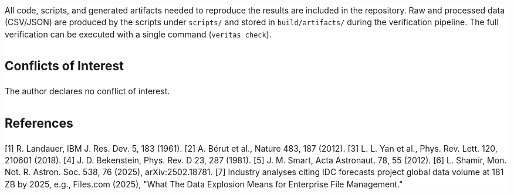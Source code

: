 All code, scripts, and generated artifacts needed to reproduce the results are included in the repository. Raw and processed data (CSV/JSON) are produced by the scripts under `scripts/` and stored in `build/artifacts/` during the verification pipeline. The full verification can be executed with a single command (`veritas check`).

## Conflicts of Interest

The author declares no conflict of interest.

## References

[1] R. Landauer, IBM J. Res. Dev. 5, 183 (1961).
[2] A. Bérut et al., Nature 483, 187 (2012).
[3] L. L. Yan et al., Phys. Rev. Lett. 120, 210601 (2018).
[4] J. D. Bekenstein, Phys. Rev. D 23, 287 (1981).
[5] J. M. Smart, Acta Astronaut. 78, 55 (2012).
[6] L. Shamir, Mon. Not. R. Astron. Soc. 538, 76 (2025), arXiv:2502.18781.
[7] Industry analyses citing IDC forecasts project global data volume at 181 ZB by 2025, e.g., Files.com (2025), "What The Data Explosion Means for Enterprise File Management."
